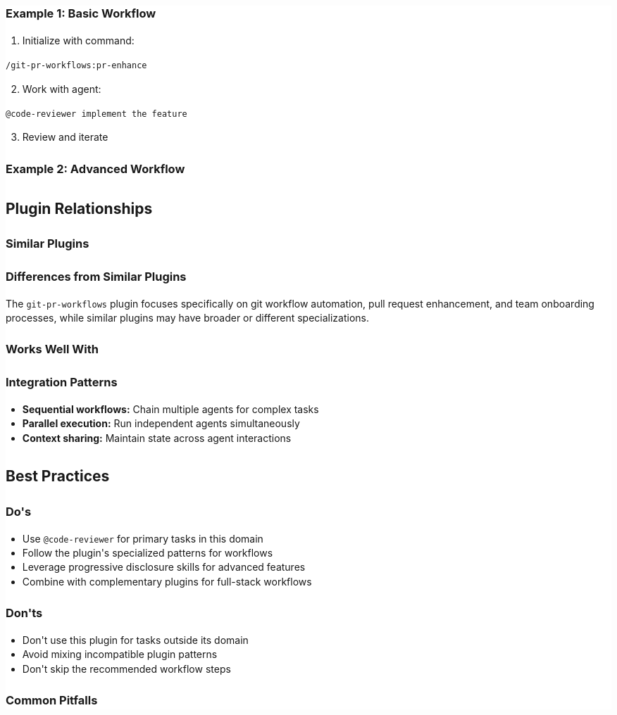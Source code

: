 ### Example 1: Basic Workflow

1. Initialize with command:
```bash
/git-pr-workflows:pr-enhance
```

2. Work with agent:
```bash
@code-reviewer implement the feature
```

3. Review and iterate

### Example 2: Advanced Workflow


## Plugin Relationships

### Similar Plugins


### Differences from Similar Plugins

The `git-pr-workflows` plugin focuses specifically on git workflow automation, pull request enhancement, and team onboarding processes, while similar plugins may have broader or different specializations.

### Works Well With


### Integration Patterns

- **Sequential workflows:** Chain multiple agents for complex tasks
- **Parallel execution:** Run independent agents simultaneously
- **Context sharing:** Maintain state across agent interactions

## Best Practices

### Do's

- Use `@code-reviewer` for primary tasks in this domain
- Follow the plugin's specialized patterns for workflows
- Leverage progressive disclosure skills for advanced features
- Combine with complementary plugins for full-stack workflows

### Don'ts

- Don't use this plugin for tasks outside its domain
- Avoid mixing incompatible plugin patterns
- Don't skip the recommended workflow steps

### Common Pitfalls
